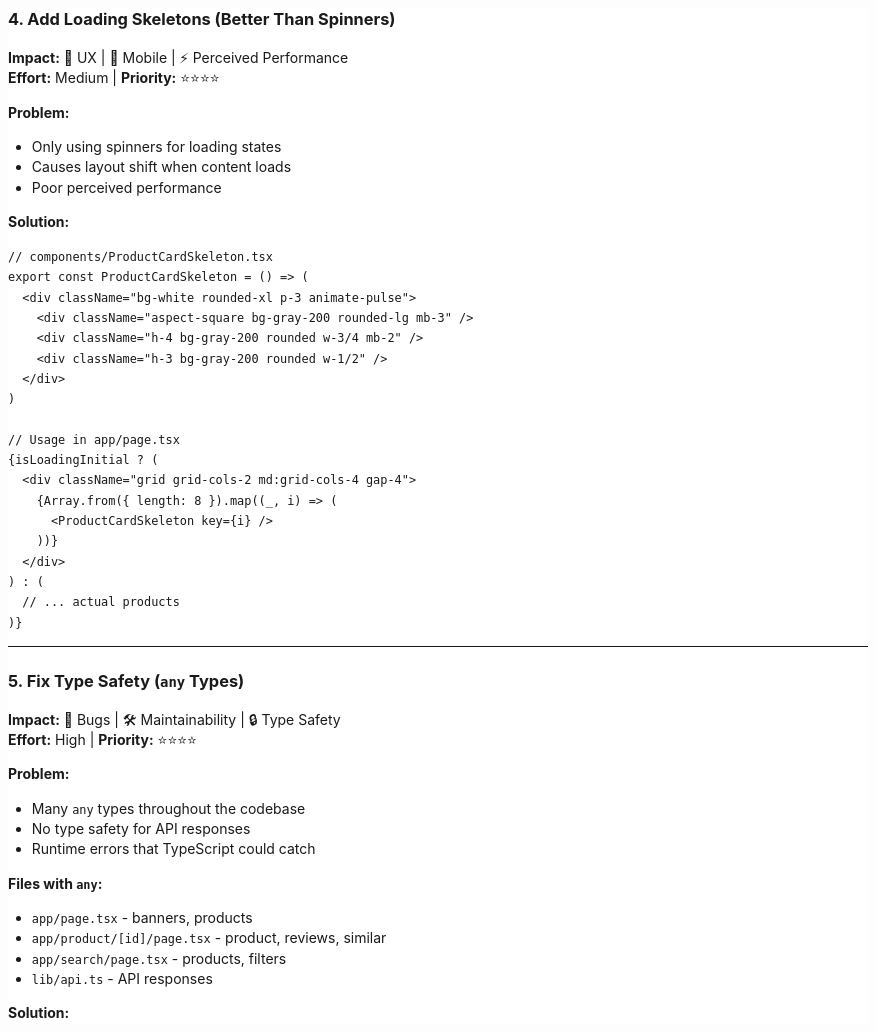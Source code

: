 ### 4. **Add Loading Skeletons (Better Than Spinners)**

**Impact:** 👤 UX | 📱 Mobile | ⚡ Perceived Performance  
**Effort:** Medium | **Priority:** ⭐⭐⭐⭐

**Problem:**

- Only using spinners for loading states
- Causes layout shift when content loads
- Poor perceived performance

**Solution:**

```tsx
// components/ProductCardSkeleton.tsx
export const ProductCardSkeleton = () => (
  <div className="bg-white rounded-xl p-3 animate-pulse">
    <div className="aspect-square bg-gray-200 rounded-lg mb-3" />
    <div className="h-4 bg-gray-200 rounded w-3/4 mb-2" />
    <div className="h-3 bg-gray-200 rounded w-1/2" />
  </div>
)

// Usage in app/page.tsx
{isLoadingInitial ? (
  <div className="grid grid-cols-2 md:grid-cols-4 gap-4">
    {Array.from({ length: 8 }).map((_, i) => (
      <ProductCardSkeleton key={i} />
    ))}
  </div>
) : (
  // ... actual products
)}
```

---

### 5. **Fix Type Safety (`any` Types)**

**Impact:** 🐛 Bugs | 🛠️ Maintainability | 🔒 Type Safety  
**Effort:** High | **Priority:** ⭐⭐⭐⭐

**Problem:**

- Many `any` types throughout the codebase
- No type safety for API responses
- Runtime errors that TypeScript could catch

**Files with `any`:**

- `app/page.tsx` - banners, products
- `app/product/[id]/page.tsx` - product, reviews, similar
- `app/search/page.tsx` - products, filters
- `lib/api.ts` - API responses

**Solution:**
